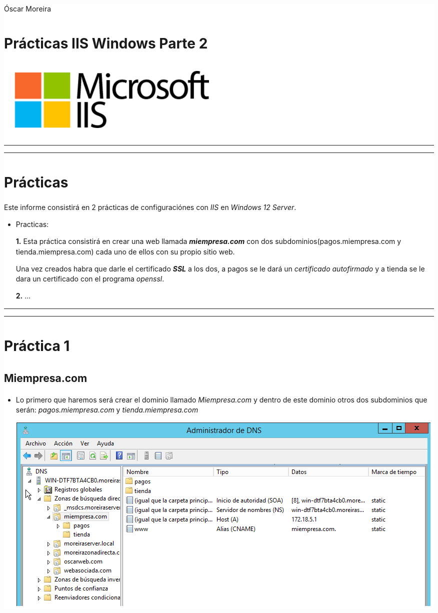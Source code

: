 Óscar Moreira

# Prácticas IIS Windows Parte 2

![portada](./img/portada.png)

___
___

# Prácticas

Este informe consistirá en 2 prácticas de  configuraciónes con *IIS* en *Windows 12 Server*.

- Practicas:

  **1.** Esta práctica consistirá en crear una web llamada ***miempresa.com*** con dos subdominios(pagos.miempresa.com y tienda.miempresa.com) cada uno de ellos con su propio sitio web.

  Una vez creados habra que darle el certificado ***SSL*** a los dos, a pagos se le dará un *certificado autofirmado* y a tienda se le dara un certificado con el programa *openssl*.

  **2.** ...

___
___

# Práctica 1

## Miempresa.com

- Lo primero que haremos será crear el dominio llamado *Miempresa.com* y dentro de este dominio otros dos subdominios que serán: *pagos.miempresa.com* y *tienda.miempresa.com*

  ![1.1](./img/1/1.1.png)
